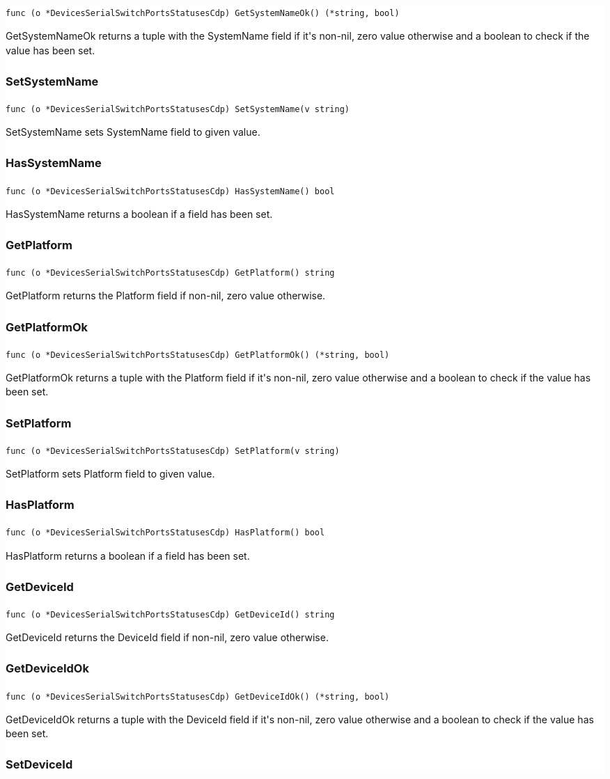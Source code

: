 `func (o *DevicesSerialSwitchPortsStatusesCdp) GetSystemNameOk() (*string, bool)`

GetSystemNameOk returns a tuple with the SystemName field if it's non-nil, zero value otherwise
and a boolean to check if the value has been set.

### SetSystemName

`func (o *DevicesSerialSwitchPortsStatusesCdp) SetSystemName(v string)`

SetSystemName sets SystemName field to given value.

### HasSystemName

`func (o *DevicesSerialSwitchPortsStatusesCdp) HasSystemName() bool`

HasSystemName returns a boolean if a field has been set.

### GetPlatform

`func (o *DevicesSerialSwitchPortsStatusesCdp) GetPlatform() string`

GetPlatform returns the Platform field if non-nil, zero value otherwise.

### GetPlatformOk

`func (o *DevicesSerialSwitchPortsStatusesCdp) GetPlatformOk() (*string, bool)`

GetPlatformOk returns a tuple with the Platform field if it's non-nil, zero value otherwise
and a boolean to check if the value has been set.

### SetPlatform

`func (o *DevicesSerialSwitchPortsStatusesCdp) SetPlatform(v string)`

SetPlatform sets Platform field to given value.

### HasPlatform

`func (o *DevicesSerialSwitchPortsStatusesCdp) HasPlatform() bool`

HasPlatform returns a boolean if a field has been set.

### GetDeviceId

`func (o *DevicesSerialSwitchPortsStatusesCdp) GetDeviceId() string`

GetDeviceId returns the DeviceId field if non-nil, zero value otherwise.

### GetDeviceIdOk

`func (o *DevicesSerialSwitchPortsStatusesCdp) GetDeviceIdOk() (*string, bool)`

GetDeviceIdOk returns a tuple with the DeviceId field if it's non-nil, zero value otherwise
and a boolean to check if the value has been set.

### SetDeviceId
